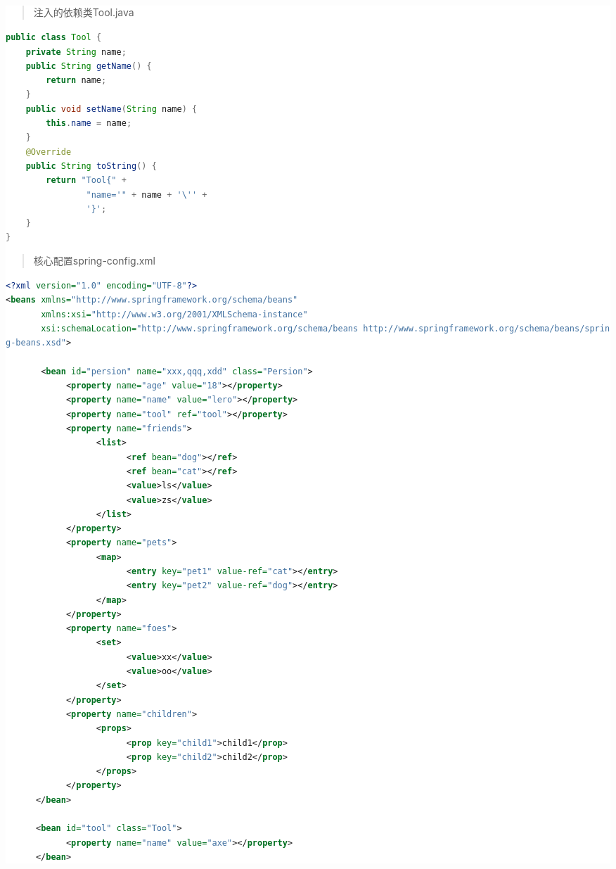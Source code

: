 > 注入的依赖类Tool.java

``` java
public class Tool {
    private String name;
    public String getName() {
        return name;
    }
    public void setName(String name) {
        this.name = name;
    }
    @Override
    public String toString() {
        return "Tool{" +
                "name='" + name + '\'' +
                '}';
    }
}
```

> 核心配置spring-config.xml

``` xml
<?xml version="1.0" encoding="UTF-8"?>
<beans xmlns="http://www.springframework.org/schema/beans"
       xmlns:xsi="http://www.w3.org/2001/XMLSchema-instance"
       xsi:schemaLocation="http://www.springframework.org/schema/beans http://www.springframework.org/schema/beans/spring-beans.xsd">

       <bean id="persion" name="xxx,qqq,xdd" class="Persion">
            <property name="age" value="18"></property>
            <property name="name" value="lero"></property>
            <property name="tool" ref="tool"></property>
            <property name="friends">
                  <list>
                        <ref bean="dog"></ref>
                        <ref bean="cat"></ref>
                        <value>ls</value>
                        <value>zs</value>
                  </list>
            </property>
            <property name="pets">
                  <map>
                        <entry key="pet1" value-ref="cat"></entry>
                        <entry key="pet2" value-ref="dog"></entry>
                  </map>
            </property>
            <property name="foes">
                  <set>
                        <value>xx</value>
                        <value>oo</value>
                  </set>
            </property>
            <property name="children">
                  <props>
                        <prop key="child1">child1</prop>
                        <prop key="child2">child2</prop>
                  </props>
            </property>
      </bean>

      <bean id="tool" class="Tool">
            <property name="name" value="axe"></property>
      </bean>

```